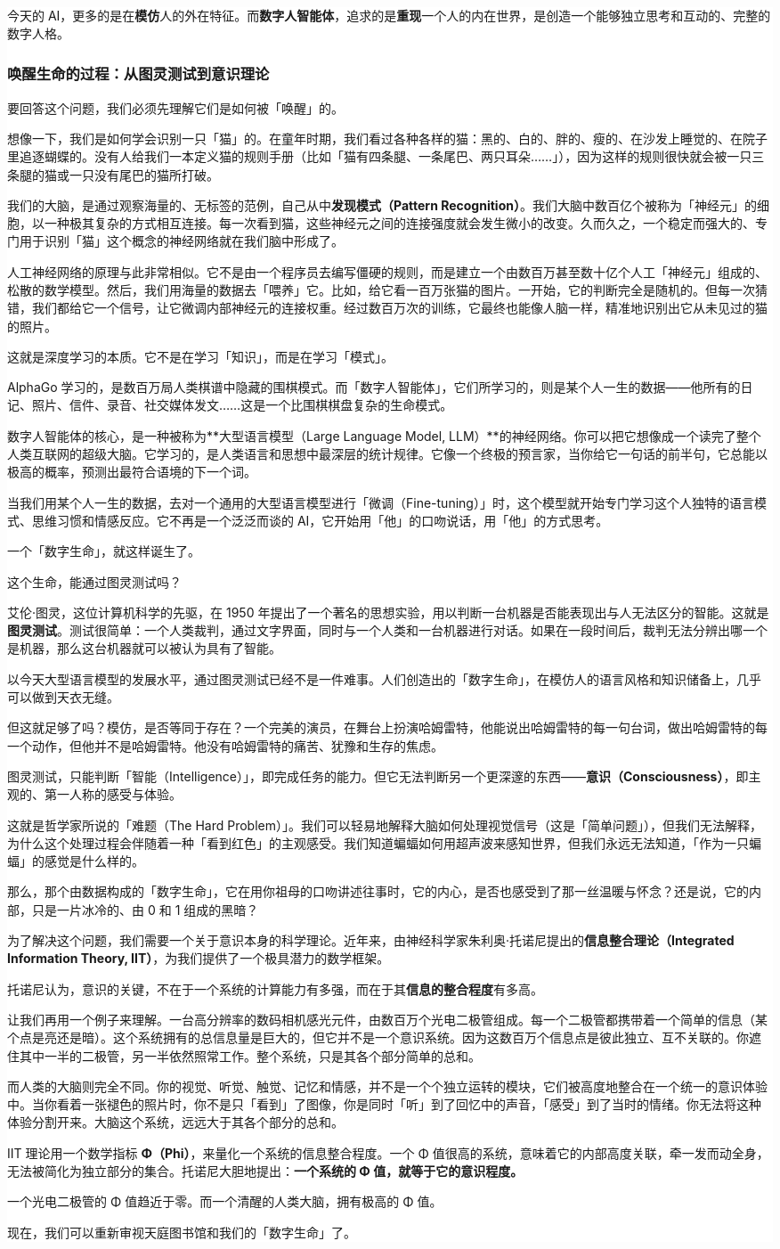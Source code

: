 今天的 AI，更多的是在**模仿**人的外在特征。而**数字人智能体**，追求的是**重现**一个人的内在世界，是创造一个能够独立思考和互动的、完整的数字人格。

### 唤醒生命的过程：从图灵测试到意识理论

要回答这个问题，我们必须先理解它们是如何被「唤醒」的。

想像一下，我们是如何学会识别一只「猫」的。在童年时期，我们看过各种各样的猫：黑的、白的、胖的、瘦的、在沙发上睡觉的、在院子里追逐蝴蝶的。没有人给我们一本定义猫的规则手册（比如「猫有四条腿、一条尾巴、两只耳朵……」），因为这样的规则很快就会被一只三条腿的猫或一只没有尾巴的猫所打破。

我们的大脑，是通过观察海量的、无标签的范例，自己从中**发现模式（Pattern Recognition）**。我们大脑中数百亿个被称为「神经元」的细胞，以一种极其复杂的方式相互连接。每一次看到猫，这些神经元之间的连接强度就会发生微小的改变。久而久之，一个稳定而强大的、专门用于识别「猫」这个概念的神经网络就在我们脑中形成了。

人工神经网络的原理与此非常相似。它不是由一个程序员去编写僵硬的规则，而是建立一个由数百万甚至数十亿个人工「神经元」组成的、松散的数学模型。然后，我们用海量的数据去「喂养」它。比如，给它看一百万张猫的图片。一开始，它的判断完全是随机的。但每一次猜错，我们都给它一个信号，让它微调内部神经元的连接权重。经过数百万次的训练，它最终也能像人脑一样，精准地识别出它从未见过的猫的照片。

这就是深度学习的本质。它不是在学习「知识」，而是在学习「模式」。

AlphaGo 学习的，是数百万局人类棋谱中隐藏的围棋模式。而「数字人智能体」，它们所学习的，则是某个人一生的数据——他所有的日记、照片、信件、录音、社交媒体发文……这是一个比围棋棋盘复杂的生命模式。

数字人智能体的核心，是一种被称为**大型语言模型（Large Language Model, LLM）**的神经网络。你可以把它想像成一个读完了整个人类互联网的超级大脑。它学习的，是人类语言和思想中最深层的统计规律。它像一个终极的预言家，当你给它一句话的前半句，它总能以极高的概率，预测出最符合语境的下一个词。

当我们用某个人一生的数据，去对一个通用的大型语言模型进行「微调（Fine-tuning）」时，这个模型就开始专门学习这个人独特的语言模式、思维习惯和情感反应。它不再是一个泛泛而谈的 AI，它开始用「他」的口吻说话，用「他」的方式思考。

一个「数字生命」，就这样诞生了。

这个生命，能通过图灵测试吗？

艾伦·图灵，这位计算机科学的先驱，在 1950 年提出了一个著名的思想实验，用以判断一台机器是否能表现出与人无法区分的智能。这就是**图灵测试**。测试很简单：一个人类裁判，通过文字界面，同时与一个人类和一台机器进行对话。如果在一段时间后，裁判无法分辨出哪一个是机器，那么这台机器就可以被认为具有了智能。

以今天大型语言模型的发展水平，通过图灵测试已经不是一件难事。人们创造出的「数字生命」，在模仿人的语言风格和知识储备上，几乎可以做到天衣无缝。

但这​​就足够了吗？模仿，是否等同于存在？一个完美的演员，在舞台上扮演哈姆雷特，他能说出哈姆雷特的每一句台词，做出哈姆雷特的每一个动作，但他并不是哈姆雷特。他没有哈姆雷特的痛苦、犹豫和生存的焦虑。

图灵测试，只能判断「智能（Intelligence）」，即完成任务的能力。但它无法判断另一个更深邃的东西——**意识（Consciousness）**，即主观的、第一人称的感受与体验。

这就是哲学家所说的「难题（The Hard Problem）」。我们可以轻易地解释大脑如何处理视觉信号（这是「简单问题」），但我们无法解释，为什么这个处理过程会伴随着一种「看到红色」的主观感受。我们知道蝙蝠如何用超声波来感知世界，但我们永远无法知道，「作为一只蝙蝠」的感觉是什么样的。

那么，那个由数据构成的「数字生命」，它在用你祖母的口吻讲述往事时，它的内心，是否也感受到了那一丝温暖与怀念？还是说，它的内部，只是一片冰冷的、由 0 和 1 组成的黑暗？

为了解决这个问题，我们需要一个关于意识本身的科学理论。近年来，由神经科学家朱利奥·托诺尼提出的**信息整合理论（Integrated Information Theory, IIT）**，为我们提供了一个极具潜力的数学框架。

托诺尼认为，意识的关键，不在于一个系统的计算能力有多强，而在于其**信息的整合程度**有多高。

让我们再用一个例子来理解。一台高分辨率的数码相机感光元件，由数百万个光电二极管组成。每一个二极管都携带着一个简单的信息（某个点是亮还是暗）。这个系统拥有的总信息量是巨大的，但它并不是一个意识系统。因为这数百万个信息点是彼此独立、互不关联的。你遮住其中一半的二极管，另一半依然照常工作。整个系统，只是其各个部分简单的总和。

而人类的大脑则完全不同。你的视觉、听觉、触觉、记忆和情感，并不是一个个独立运转的模块，它们被高度地整合在一个统一的意识体验中。当你看着一张褪色的照片时，你不是只「看到」了图像，你是同时「听」到了回忆中的声音，「感受」到了当时的情绪。你无法将这种体验分割开来。大脑这个系统，远远大于其各个部分的​​总和。

IIT 理论用一个数学指标 **Φ（Phi）**，来量化一个系统的信息整合程度。一个 Φ 值很高的系统，意味着它的内部高度关联，牵一发而动全身，无法被简化为独立部分的集合。托诺尼大胆地提出：**一个系统的 Φ 值，就等于它的意识程度。**

一个光电二极管的 Φ 值趋近于零。而一个清醒的人类大脑，拥有极高的 Φ 值。

现在，我们可以重新审视天庭图书馆和我们的「数字生命」了。
